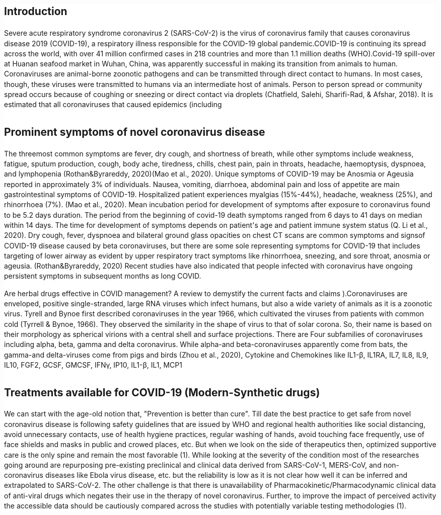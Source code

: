## Introduction

Severe acute respiratory syndrome coronavirus 2 (SARS-CoV-2) is the virus of coronavirus family that causes coronavirus disease 2019 (COVID-19), a respiratory illness responsible for the COVID-19 global pandemic.COVID-19 is continuing its spread across the world, with over 41 million confirmed cases in 218 countries and more than 1.1 million deaths (WHO).Covid-19 spill-over at Huanan seafood market in Wuhan, China, was apparently successful in making its transition from animals to human. Coronaviruses are animal-borne zoonotic pathogens and can be transmitted through direct contact to humans. In most cases, though, these viruses were transmitted to humans via an intermediate host of animals. Person to person spread or community spread occurs because of coughing or sneezing or direct contact via droplets (Chatfield, Salehi, Sharifi-Rad, & Afshar, 2018). It is estimated that all coronaviruses that caused epidemics (including   


## Prominent symptoms of novel coronavirus disease

The threemost common symptoms are fever, dry cough, and shortness of breath, while other symptoms include weakness, fatigue, sputum production, cough, body ache, tiredness, chills, chest pain, pain in throats, headache, haemoptysis, dyspnoea, and lymphopenia (Rothan&Byrareddy, 2020)(Mao et al., 2020). Unique symptoms of COVID-19 may be Anosmia or Ageusia reported in approximately 3% of individuals. Nausea, vomiting, diarrhoea, abdominal pain and loss of appetite are main gastrointestinal symptoms of COVID-19. Hospitalized patient experiences myalgias (15%-44%), headache, weakness (25%), and rhinorrhoea (7%). (Mao et al., 2020). Mean incubation period for development of symptoms after exposure to coronavirus found to be 5.2 days duration. The period from the beginning of covid-19 death symptoms ranged from 6 days to 41 days on median within 14 days. The time for development of symptoms depends on patient's age and patient immune system status (Q. Li et al., 2020). Dry cough, fever, dyspnoea and bilateral ground glass opacities on chest CT scans are common symptoms and signsof COVID-19 disease caused by beta coronaviruses, but there are some sole representing symptoms for COVID-19 that includes targeting of lower airway as evident by upper respiratory tract symptoms like rhinorrhoea, sneezing, and sore throat, anosmia or ageusia. (Rothan&Byrareddy, 2020) Recent studies have also indicated that people infected with coronavirus have ongoing persistent symptoms in subsequent months as long COVID.

Are herbal drugs effective in COVID management? A review to demystify the current facts and claims ).Coronaviruses are enveloped, positive single-stranded, large RNA viruses which infect humans, but also a wide variety of animals as it is a zoonotic virus. Tyrell and Bynoe first described coronaviruses in the year 1966, which cultivated the viruses from patients with common cold (Tyrrell & Bynoe, 1966). They observed the similarity in the shape of virus to that of solar corona. So, their name is based on their morphology as spherical virions with a central shell and surface projections. There are Four subfamilies of coronaviruses including alpha, beta, gamma and delta coronavirus. While alpha-and beta-coronaviruses apparently come from bats, the gamma-and delta-viruses come from pigs and birds (Zhou et al., 2020),  Cytokine and Chemokines like IL1-β, IL1RA, IL7, IL8, IL9, IL10, FGF2,  GCSF, GMCSF, IFNγ, IP10, IL1-β, IL1, MCP1 


## Treatments available for COVID-19 (Modern-Synthetic drugs)

We can start with the age-old notion that, "Prevention is better than cure". Till date the best practice to get safe from novel coronavirus disease is following safety guidelines that are issued by WHO and regional health authorities like social distancing, avoid unnecessary contacts, use of health hygiene practices, regular washing of hands, avoid touching face frequently, use of face shields and masks in public and crowed places, etc. But when we look on the side of therapeutics then, optimized supportive care is the only spine and remain the most favorable (1). While looking at the severity of the condition most of the researches going around are repurposing pre-existing preclinical and clinical data derived from SARS-CoV-1, MERS-CoV, and non-coronavirus diseases like Ebola virus disease, etc. but the reliability is low as it is not clear how well it can be inferred and extrapolated to SARS-CoV-2. The other challenge is that there is unavailability of Pharmacokinetic/Pharmacodynamic clinical data of anti-viral drugs which negates their use in the therapy of novel coronavirus. Further, to improve the impact of perceived activity the accessible data should be cautiously compared across the studies with potentially variable testing methodologies (1).
